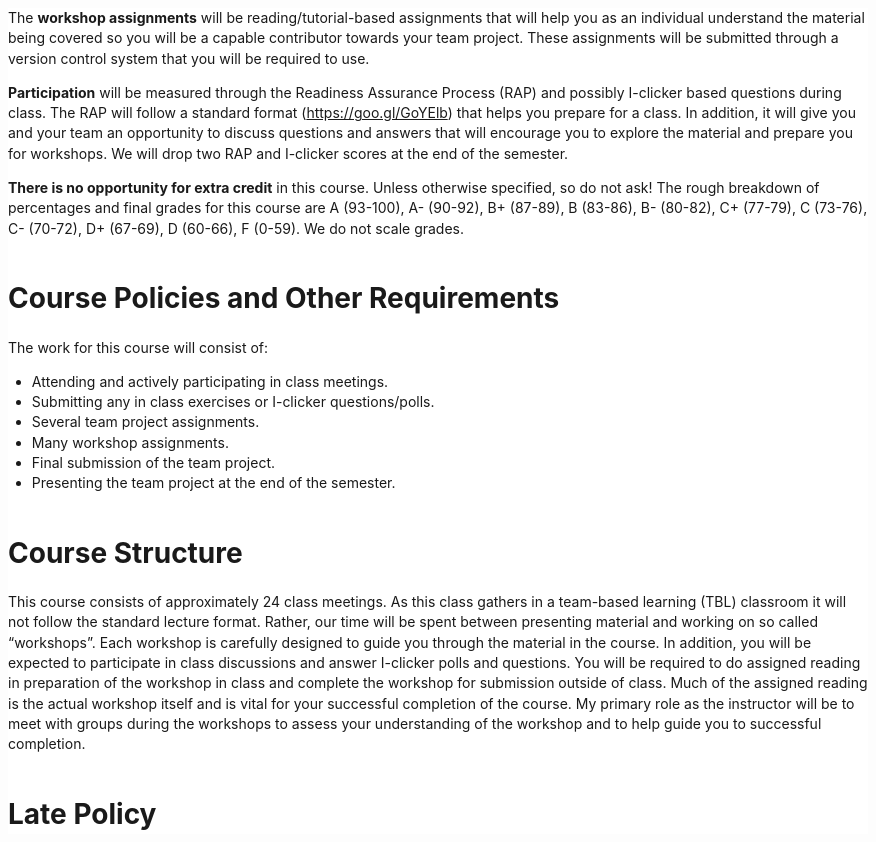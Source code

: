 The **workshop assignments** will be reading/tutorial-based
assignments that will help you as an individual understand the
material being covered so you will be a capable contributor towards
your team project. These assignments will be submitted through a
version control system that you will be required to use.

**Participation** will be measured through the Readiness Assurance
Process (RAP) and possibly I-clicker based questions during class. The
RAP will follow a standard format (https://goo.gl/GoYElb) that helps
you prepare for a class. In addition, it will give you and your team
an opportunity to discuss questions and answers that will encourage
you to explore the material and prepare you for workshops. We will
drop two RAP and I-clicker scores at the end of the semester.

**There is no opportunity for extra credit** in this course. Unless
otherwise specified, so do not ask! The rough breakdown of percentages
and final grades for this course are A (93-100), A- (90-92), B+
(87-89), B (83-86), B- (80-82), C+ (77-79), C (73-76), C- (70-72), D+
(67-69), D (60-66), F (0-59). We do not scale grades.


# Course Policies and Other Requirements

The work for this course will consist of:

* Attending and actively participating in class meetings.
* Submitting any in class exercises or I-clicker questions/polls.
* Several team project assignments.
* Many workshop assignments.
* Final submission of the team project.
* Presenting the team project at the end of the semester.

# Course Structure

This course consists of approximately 24 class meetings. As this class
gathers in a team-based learning (TBL) classroom it will not follow
the standard lecture format. Rather, our time will be spent between
presenting material and working on so called “workshops”. Each
workshop is carefully designed to guide you through the material in
the course. In addition, you will be expected to participate in class
discussions and answer I-clicker polls and questions. You will be
required to do assigned reading in preparation of the workshop in
class and complete the workshop for submission outside of class. Much
of the assigned reading is the actual workshop itself and is vital for
your successful completion of the course. My primary role as the
instructor will be to meet with groups during the workshops to assess
your understanding of the workshop and to help guide you to successful
completion.

# Late Policy
